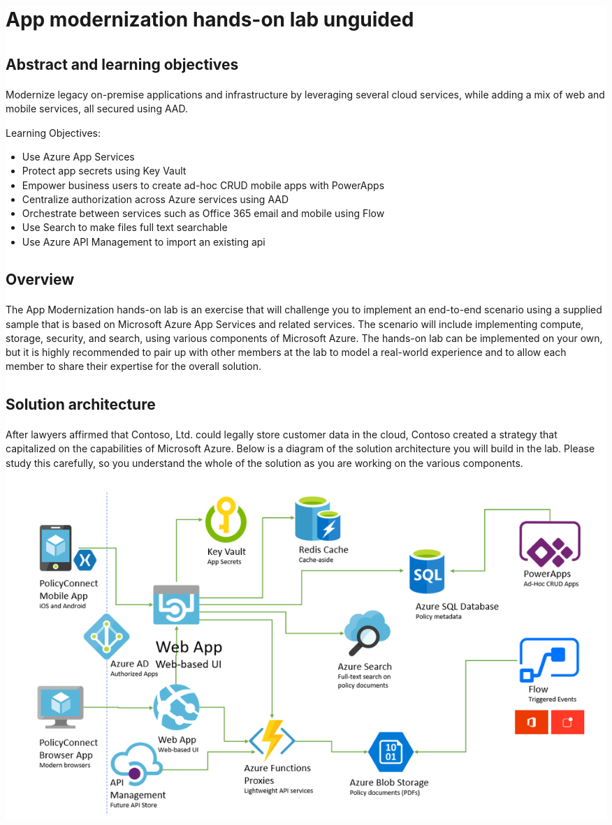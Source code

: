 # App modernization hands-on lab unguided

## Abstract and learning objectives 

Modernize legacy on-premise applications and infrastructure by leveraging several cloud services, while adding a mix of web and mobile services, all secured using AAD.

Learning Objectives:

- Use Azure App Services
- Protect app secrets using Key Vault
- Empower business users to create ad-hoc CRUD mobile apps with PowerApps
- Centralize authorization across Azure services using AAD
- Orchestrate between services such as Office 365 email and mobile using Flow
- Use Search to make files full text searchable
- Use Azure API Management to import an existing api

## Overview

The App Modernization hands-on lab is an exercise that will challenge you to implement an end-to-end scenario using a supplied sample that is based on Microsoft Azure App Services and related services. The scenario will include implementing compute, storage, security, and search, using various components of Microsoft Azure. The hands-on lab can be implemented on your own, but it is highly recommended to pair up with other members at the lab to model a real-world experience and to allow each member to share their expertise for the overall solution.

## Solution architecture

After lawyers affirmed that Contoso, Ltd. could legally store customer data in the cloud, Contoso created a strategy that capitalized on the capabilities of Microsoft Azure. Below is a diagram of the solution architecture you will build in the lab. Please study this carefully, so you understand the whole of the solution as you are working on the various components.

![Architecture diagram of the preferred solution. Mobile and web apps connect APIs and Azure Functions Proxies, secured by Azure AD, with application secrets stored in Key Vault. Redis Cache is used to improve application performance, and data is stored in SQL Server and Azure Blob Storage. PowerApps and Flow are used to enable business users to build mobile and web (CRUD) applications. Azure API Management is used to provide an API Store experience for developers.](images/Hands-onlabunguided-Appmodernizationimages/media/image2.png "Solution architecture")
